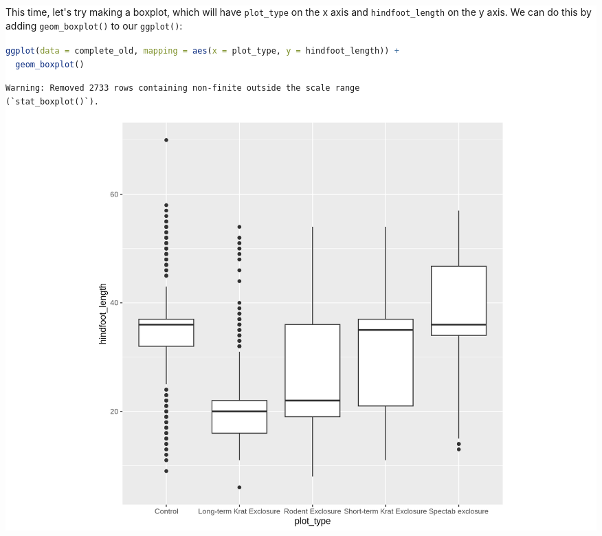 This time, let's try making a boxplot, which will have `plot_type` on the x axis and `hindfoot_length` on the y axis. We can do this by adding `geom_boxplot()` to our `ggplot()`:


``` r
ggplot(data = complete_old, mapping = aes(x = plot_type, y = hindfoot_length)) +
  geom_boxplot()
```

``` warning
Warning: Removed 2733 rows containing non-finite outside the scale range
(`stat_boxplot()`).
```

<img src="fig/visualizing-ggplot-rendered-boxplot-1.png" width="600" height="600" style="display: block; margin: auto;" />
